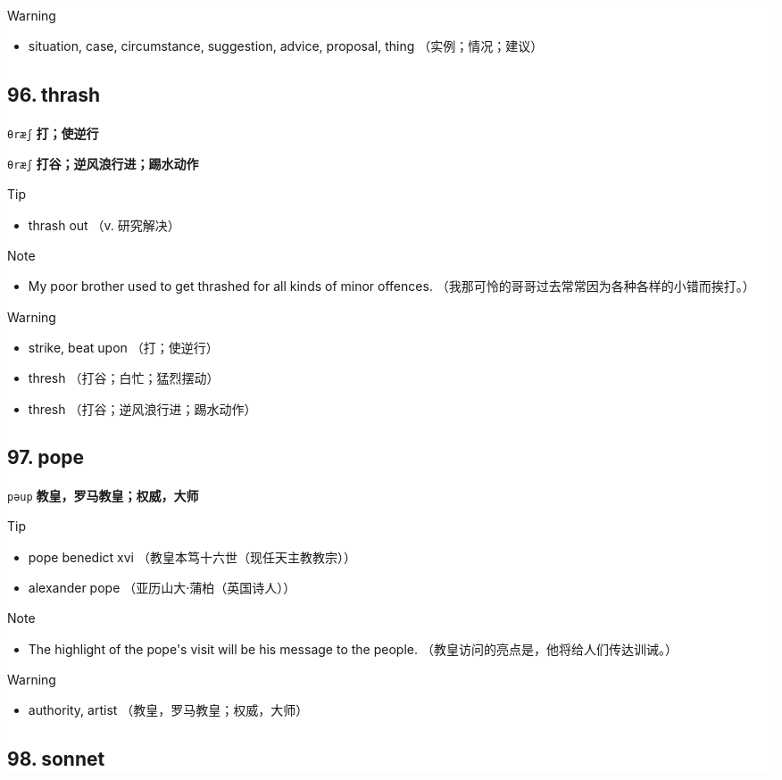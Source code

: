 > [!WARNING]
>
> - situation, case, circumstance, suggestion, advice, proposal, thing （实例；情况；建议）
>

## 96. thrash

`θræʃ`  **打；使逆行**

`θræʃ`  **打谷；逆风浪行进；踢水动作**

> [!TIP]
>
> - thrash out （v. 研究解决）
>

> [!NOTE]
>
> - My poor brother used to get thrashed for all kinds of minor offences. （我那可怜的哥哥过去常常因为各种各样的小错而挨打。）
>

> [!WARNING]
>
> - strike, beat upon （打；使逆行）
>
> - thresh （打谷；白忙；猛烈摆动）
>
> - thresh （打谷；逆风浪行进；踢水动作）
>

## 97. pope

`pəup`  **教皇，罗马教皇；权威，大师**

> [!TIP]
>
> - pope benedict xvi （教皇本笃十六世（现任天主教教宗））
>
> - alexander pope （亚历山大·蒲柏（英国诗人））
>

> [!NOTE]
>
> - The highlight of the pope's visit will be his message to the people. （教皇访问的亮点是，他将给人们传达训诫。）
>

> [!WARNING]
>
> - authority, artist （教皇，罗马教皇；权威，大师）
>

## 98. sonnet
